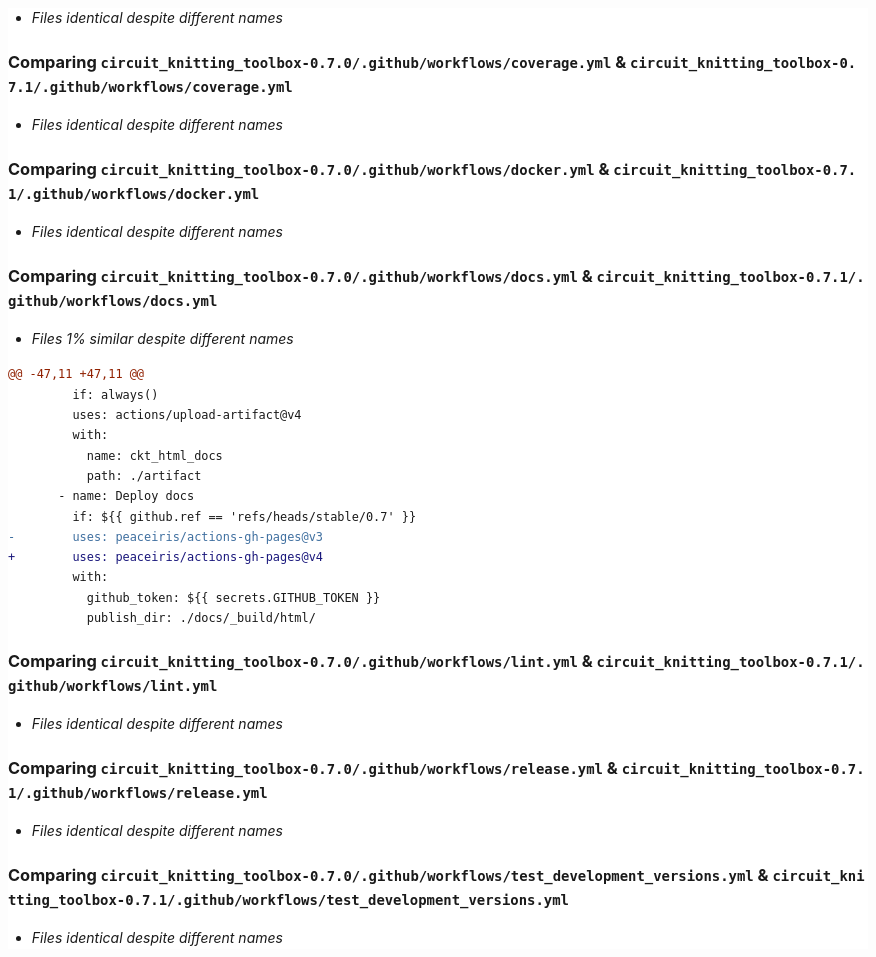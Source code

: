  * *Files identical despite different names*

### Comparing `circuit_knitting_toolbox-0.7.0/.github/workflows/coverage.yml` & `circuit_knitting_toolbox-0.7.1/.github/workflows/coverage.yml`

 * *Files identical despite different names*

### Comparing `circuit_knitting_toolbox-0.7.0/.github/workflows/docker.yml` & `circuit_knitting_toolbox-0.7.1/.github/workflows/docker.yml`

 * *Files identical despite different names*

### Comparing `circuit_knitting_toolbox-0.7.0/.github/workflows/docs.yml` & `circuit_knitting_toolbox-0.7.1/.github/workflows/docs.yml`

 * *Files 1% similar despite different names*

```diff
@@ -47,11 +47,11 @@
         if: always()
         uses: actions/upload-artifact@v4
         with:
           name: ckt_html_docs
           path: ./artifact
       - name: Deploy docs
         if: ${{ github.ref == 'refs/heads/stable/0.7' }}
-        uses: peaceiris/actions-gh-pages@v3
+        uses: peaceiris/actions-gh-pages@v4
         with:
           github_token: ${{ secrets.GITHUB_TOKEN }}
           publish_dir: ./docs/_build/html/
```

### Comparing `circuit_knitting_toolbox-0.7.0/.github/workflows/lint.yml` & `circuit_knitting_toolbox-0.7.1/.github/workflows/lint.yml`

 * *Files identical despite different names*

### Comparing `circuit_knitting_toolbox-0.7.0/.github/workflows/release.yml` & `circuit_knitting_toolbox-0.7.1/.github/workflows/release.yml`

 * *Files identical despite different names*

### Comparing `circuit_knitting_toolbox-0.7.0/.github/workflows/test_development_versions.yml` & `circuit_knitting_toolbox-0.7.1/.github/workflows/test_development_versions.yml`

 * *Files identical despite different names*
